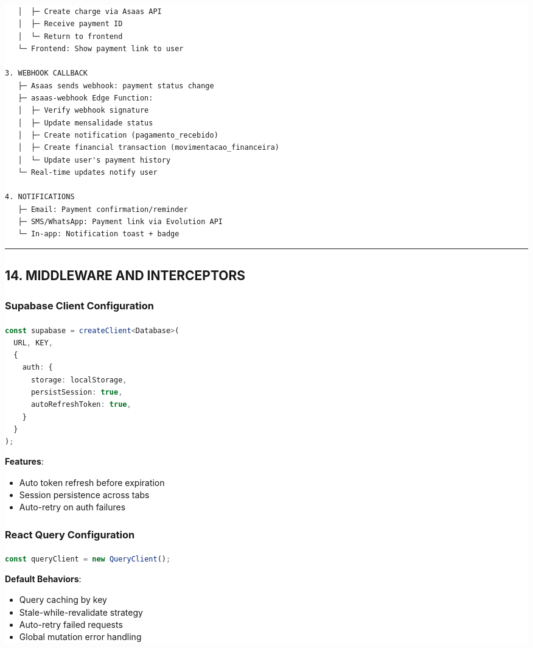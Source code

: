```
   │  ├─ Create charge via Asaas API
   │  ├─ Receive payment ID
   │  └─ Return to frontend
   └─ Frontend: Show payment link to user

3. WEBHOOK CALLBACK
   ├─ Asaas sends webhook: payment status change
   ├─ asaas-webhook Edge Function:
   │  ├─ Verify webhook signature
   │  ├─ Update mensalidade status
   │  ├─ Create notification (pagamento_recebido)
   │  ├─ Create financial transaction (movimentacao_financeira)
   │  └─ Update user's payment history
   └─ Real-time updates notify user

4. NOTIFICATIONS
   ├─ Email: Payment confirmation/reminder
   ├─ SMS/WhatsApp: Payment link via Evolution API
   └─ In-app: Notification toast + badge
```

---

## 14. MIDDLEWARE AND INTERCEPTORS

### Supabase Client Configuration
```typescript
const supabase = createClient<Database>(
  URL, KEY,
  {
    auth: {
      storage: localStorage,
      persistSession: true,
      autoRefreshToken: true,
    }
  }
);
```

**Features**:
- Auto token refresh before expiration
- Session persistence across tabs
- Auto-retry on auth failures

### React Query Configuration
```typescript
const queryClient = new QueryClient();
```

**Default Behaviors**:
- Query caching by key
- Stale-while-revalidate strategy
- Auto-retry failed requests
- Global mutation error handling
